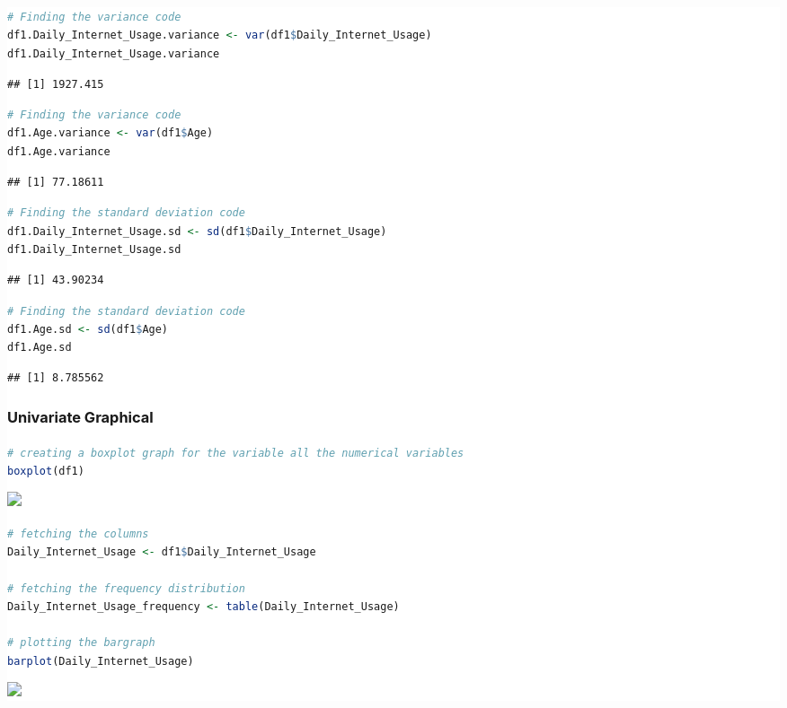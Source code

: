 ``` r
# Finding the variance code
df1.Daily_Internet_Usage.variance <- var(df1$Daily_Internet_Usage)
df1.Daily_Internet_Usage.variance
```

    ## [1] 1927.415

``` r
# Finding the variance code
df1.Age.variance <- var(df1$Age)
df1.Age.variance
```

    ## [1] 77.18611

``` r
# Finding the standard deviation code
df1.Daily_Internet_Usage.sd <- sd(df1$Daily_Internet_Usage)
df1.Daily_Internet_Usage.sd
```

    ## [1] 43.90234

``` r
# Finding the standard deviation code
df1.Age.sd <- sd(df1$Age)
df1.Age.sd
```

    ## [1] 8.785562

### Univariate Graphical

``` r
# creating a boxplot graph for the variable all the numerical variables
boxplot(df1)
```

![](IPWK12_CORE_DATA_CLEANING_AND_EDA_R_ELIZABETH_JOSEPHINE_files/figure-gfm/unnamed-chunk-34-1.png)

``` r
# fetching the columns
Daily_Internet_Usage <- df1$Daily_Internet_Usage

# fetching the frequency distribution
Daily_Internet_Usage_frequency <- table(Daily_Internet_Usage)

# plotting the bargraph
barplot(Daily_Internet_Usage)
```

![](IPWK12_CORE_DATA_CLEANING_AND_EDA_R_ELIZABETH_JOSEPHINE_files/figure-gfm/unnamed-chunk-35-1.png)

